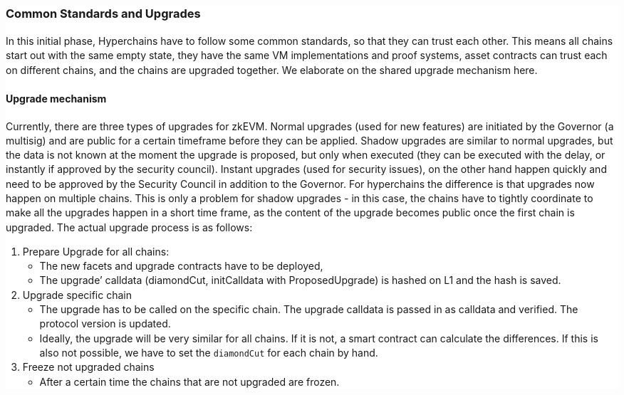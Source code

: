 
### Common Standards and Upgrades

In this initial phase, Hyperchains have to follow some common standards, so that they can trust each other. This means
all chains start out with the same empty state, they have the same VM implementations and proof systems, asset contracts
can trust each on different chains, and the chains are upgraded together. We elaborate on the shared upgrade mechanism
here.

#### Upgrade mechanism

Currently, there are three types of upgrades for zkEVM. Normal upgrades (used for new features) are initiated by the
Governor (a multisig) and are public for a certain timeframe before they can be applied. Shadow upgrades are similar to
normal upgrades, but the data is not known at the moment the upgrade is proposed, but only when executed (they can be
executed with the delay, or instantly if approved by the security council). Instant upgrades (used for security issues),
on the other hand happen quickly and need to be approved by the Security Council in addition to the Governor. For
hyperchains the difference is that upgrades now happen on multiple chains. This is only a problem for shadow upgrades -
in this case, the chains have to tightly coordinate to make all the upgrades happen in a short time frame, as the
content of the upgrade becomes public once the first chain is upgraded. The actual upgrade process is as follows:

1. Prepare Upgrade for all chains:
   - The new facets and upgrade contracts have to be deployed,
   - The upgrade’ calldata (diamondCut, initCalldata with ProposedUpgrade) is hashed on L1 and the hash is saved.
2. Upgrade specific chain
   - The upgrade has to be called on the specific chain. The upgrade calldata is passed in as calldata and verified. The
     protocol version is updated.
   - Ideally, the upgrade will be very similar for all chains. If it is not, a smart contract can calculate the
     differences. If this is also not possible, we have to set the `diamondCut` for each chain by hand.
3. Freeze not upgraded chains
   - After a certain time the chains that are not upgraded are frozen.
